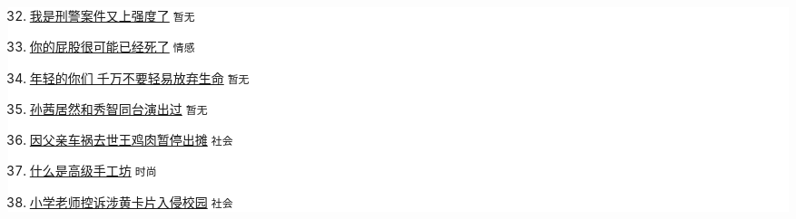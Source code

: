 32. [我是刑警案件又上强度了](https://m.weibo.cn/search?containerid=100103type%3D1%26t%3D10%26q%3D%E6%88%91%E6%98%AF%E5%88%91%E8%AD%A6%E6%A1%88%E4%BB%B6%E5%8F%88%E4%B8%8A%E5%BC%BA%E5%BA%A6%E4%BA%86&stream_entry_id=31&isnewpage=1&extparam=seat%3D1%26lcate%3D5001%26stream_entry_id%3D31%26flag%3D1%26q%3D%25E6%2588%2591%25E6%2598%25AF%25E5%2588%2591%25E8%25AD%25A6%25E6%25A1%2588%25E4%25BB%25B6%25E5%258F%2588%25E4%25B8%258A%25E5%25BC%25BA%25E5%25BA%25A6%25E4%25BA%2586%26dgr%3D0%26filter_type%3Drealtimehot%26band_rank%3D31%26pos%3D30%26realpos%3D31%26c_type%3D31%26cate%3D5001%26display_time%3D1733304700%26pre_seqid%3D173330470023300571109) `暂无` 

33. [你的屁股很可能已经死了](https://m.weibo.cn/search?containerid=100103type%3D1%26t%3D10%26q%3D%E4%BD%A0%E7%9A%84%E5%B1%81%E8%82%A1%E5%BE%88%E5%8F%AF%E8%83%BD%E5%B7%B2%E7%BB%8F%E6%AD%BB%E4%BA%86&stream_entry_id=31&isnewpage=1&extparam=seat%3D1%26lcate%3D5001%26stream_entry_id%3D31%26flag%3D0%26q%3D%25E4%25BD%25A0%25E7%259A%2584%25E5%25B1%2581%25E8%2582%25A1%25E5%25BE%2588%25E5%258F%25AF%25E8%2583%25BD%25E5%25B7%25B2%25E7%25BB%258F%25E6%25AD%25BB%25E4%25BA%2586%26dgr%3D0%26filter_type%3Drealtimehot%26band_rank%3D32%26pos%3D31%26realpos%3D32%26c_type%3D31%26cate%3D5001%26display_time%3D1733304700%26pre_seqid%3D173330470023300571109) `情感` 

34. [年轻的你们 千万不要轻易放弃生命](https://m.weibo.cn/search?containerid=100103type%3D1%26t%3D10%26q%3D%E5%B9%B4%E8%BD%BB%E7%9A%84%E4%BD%A0%E4%BB%AC+%E5%8D%83%E4%B8%87%E4%B8%8D%E8%A6%81%E8%BD%BB%E6%98%93%E6%94%BE%E5%BC%83%E7%94%9F%E5%91%BD&stream_entry_id=31&isnewpage=1&extparam=seat%3D1%26lcate%3D5001%26stream_entry_id%3D31%26flag%3D1%26q%3D%25E5%25B9%25B4%25E8%25BD%25BB%25E7%259A%2584%25E4%25BD%25A0%25E4%25BB%25AC%2520%25E5%258D%2583%25E4%25B8%2587%25E4%25B8%258D%25E8%25A6%2581%25E8%25BD%25BB%25E6%2598%2593%25E6%2594%25BE%25E5%25BC%2583%25E7%2594%259F%25E5%2591%25BD%26dgr%3D0%26filter_type%3Drealtimehot%26band_rank%3D33%26pos%3D32%26realpos%3D33%26c_type%3D31%26cate%3D5001%26display_time%3D1733304700%26pre_seqid%3D173330470023300571109) `暂无` 

35. [孙茜居然和秀智同台演出过](https://m.weibo.cn/search?containerid=100103type%3D1%26t%3D10%26q%3D%E5%AD%99%E8%8C%9C%E5%B1%85%E7%84%B6%E5%92%8C%E7%A7%80%E6%99%BA%E5%90%8C%E5%8F%B0%E6%BC%94%E5%87%BA%E8%BF%87&stream_entry_id=31&isnewpage=1&extparam=seat%3D1%26lcate%3D5001%26stream_entry_id%3D31%26flag%3D1%26q%3D%25E5%25AD%2599%25E8%258C%259C%25E5%25B1%2585%25E7%2584%25B6%25E5%2592%258C%25E7%25A7%2580%25E6%2599%25BA%25E5%2590%258C%25E5%258F%25B0%25E6%25BC%2594%25E5%2587%25BA%25E8%25BF%2587%26dgr%3D0%26filter_type%3Drealtimehot%26band_rank%3D34%26pos%3D33%26realpos%3D34%26c_type%3D31%26cate%3D5001%26display_time%3D1733304700%26pre_seqid%3D173330470023300571109) `暂无` 

36. [因父亲车祸去世王鸡肉暂停出摊](https://m.weibo.cn/search?containerid=100103type%3D1%26t%3D10%26q%3D%23%E5%9B%A0%E7%88%B6%E4%BA%B2%E8%BD%A6%E7%A5%B8%E5%8E%BB%E4%B8%96%E7%8E%8B%E9%B8%A1%E8%82%89%E6%9A%82%E5%81%9C%E5%87%BA%E6%91%8A%23&stream_entry_id=31&isnewpage=1&extparam=seat%3D1%26lcate%3D5001%26stream_entry_id%3D31%26flag%3D1%26q%3D%2523%25E5%259B%25A0%25E7%2588%25B6%25E4%25BA%25B2%25E8%25BD%25A6%25E7%25A5%25B8%25E5%258E%25BB%25E4%25B8%2596%25E7%258E%258B%25E9%25B8%25A1%25E8%2582%2589%25E6%259A%2582%25E5%2581%259C%25E5%2587%25BA%25E6%2591%258A%2523%26dgr%3D0%26filter_type%3Drealtimehot%26band_rank%3D35%26pos%3D34%26realpos%3D35%26c_type%3D31%26cate%3D5001%26display_time%3D1733304700%26pre_seqid%3D173330470023300571109) `社会` 

37. [什么是高级手工坊](https://m.weibo.cn/search?containerid=100103type%3D1%26t%3D10%26q%3D%23%E4%BB%80%E4%B9%88%E6%98%AF%E9%AB%98%E7%BA%A7%E6%89%8B%E5%B7%A5%E5%9D%8A%23&stream_entry_id=31&isnewpage=1&extparam=seat%3D1%26lcate%3D5001%26stream_entry_id%3D31%26flag%3D0%26q%3D%2523%25E4%25BB%2580%25E4%25B9%2588%25E6%2598%25AF%25E9%25AB%2598%25E7%25BA%25A7%25E6%2589%258B%25E5%25B7%25A5%25E5%259D%258A%2523%26dgr%3D0%26band_rank%3D36%26adid%3D266995%26c_type%3D31%26pos%3D35%26realpos%3D36%26filter_type%3Drealtimehot%26cate%3D5001%26display_time%3D1733304700%26pre_seqid%3D173330470023300571109) `时尚` 

38. [小学老师控诉涉黄卡片入侵校园](https://m.weibo.cn/search?containerid=100103type%3D1%26t%3D10%26q%3D%23%E5%B0%8F%E5%AD%A6%E8%80%81%E5%B8%88%E6%8E%A7%E8%AF%89%E6%B6%89%E9%BB%84%E5%8D%A1%E7%89%87%E5%85%A5%E4%BE%B5%E6%A0%A1%E5%9B%AD%23&stream_entry_id=31&isnewpage=1&extparam=seat%3D1%26lcate%3D5001%26stream_entry_id%3D31%26flag%3D0%26q%3D%2523%25E5%25B0%258F%25E5%25AD%25A6%25E8%2580%2581%25E5%25B8%2588%25E6%258E%25A7%25E8%25AF%2589%25E6%25B6%2589%25E9%25BB%2584%25E5%258D%25A1%25E7%2589%2587%25E5%2585%25A5%25E4%25BE%25B5%25E6%25A0%25A1%25E5%259B%25AD%2523%26dgr%3D0%26filter_type%3Drealtimehot%26band_rank%3D37%26pos%3D36%26realpos%3D37%26c_type%3D31%26cate%3D5001%26display_time%3D1733304700%26pre_seqid%3D173330470023300571109) `社会` 
